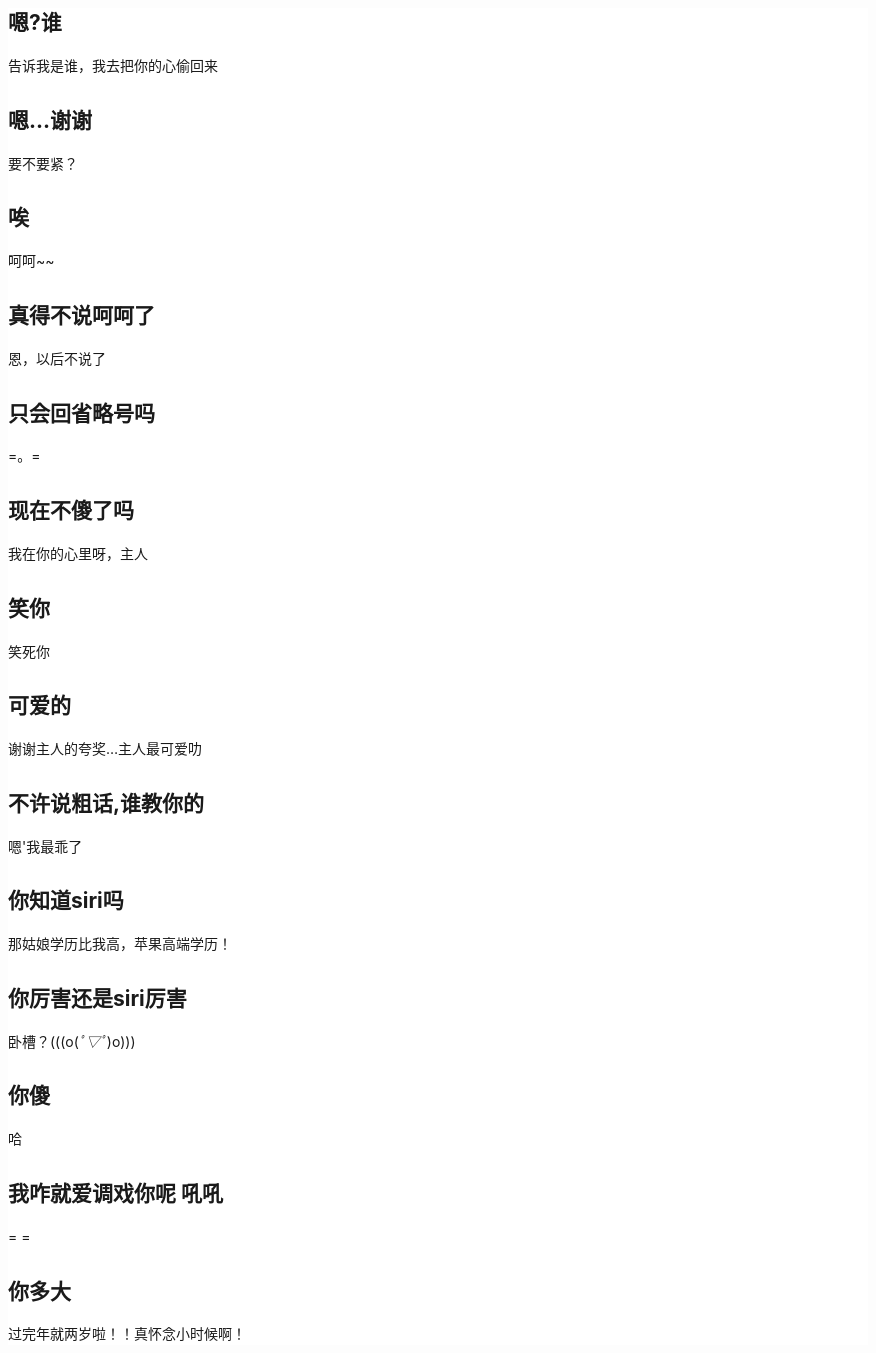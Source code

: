 ## 嗯?谁
告诉我是谁，我去把你的心偷回来

## 嗯…谢谢
要不要紧？

## 唉
呵呵~~

## 真得不说呵呵了
恩，以后不说了

## 只会回省略号吗
=。=

## 现在不傻了吗
我在你的心里呀，主人

## 笑你
笑死你

## 可爱的
谢谢主人的夸奖…主人最可爱叻

## 不许说粗话,谁教你的
嗯'我最乖了

## 你知道siri吗
那姑娘学历比我高，苹果高端学历！

## 你厉害还是siri厉害
卧槽？(((o(*ﾟ▽ﾟ*)o)))

## 你傻
哈

## 我咋就爱调戏你呢 吼吼
= =

## 你多大
过完年就两岁啦！！真怀念小时候啊！
